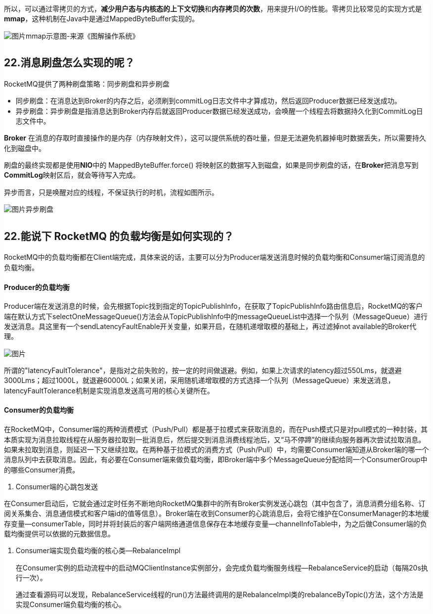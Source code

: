 所以，可以通过零拷贝的方式，**减少用户态与内核态的上下文切换**和**内存拷贝的次数**，用来提升I/O的性能。零拷贝比较常见的实现方式是**mmap**，这种机制在Java中是通过MappedByteBuffer实现的。

![图片](https://mmbiz.qpic.cn/mmbiz_png/PMZOEonJxWdpDiaP0AiaXoF5EGDSJ5zPgF0CmLibcIvUcIQNRtsiaL9ibtUOeV3m1z2Jib9eY7jBQT5K2FfhDEoziaib5w/640?wx_fmt=png&wxfrom=5&wx_lazy=1&wx_co=1)mmap示意图-来源《图解操作系统》

## 22.消息刷盘怎么实现的呢？

RocketMQ提供了两种刷盘策略：同步刷盘和异步刷盘

- 同步刷盘：在消息达到Broker的内存之后，必须刷到commitLog日志文件中才算成功，然后返回Producer数据已经发送成功。
- 异步刷盘：异步刷盘是指消息达到Broker内存后就返回Producer数据已经发送成功，会唤醒一个线程去将数据持久化到CommitLog日志文件中。

**Broker** 在消息的存取时直接操作的是内存（内存映射文件），这可以提供系统的吞吐量，但是无法避免机器掉电时数据丢失，所以需要持久化到磁盘中。

刷盘的最终实现都是使用**NIO**中的 MappedByteBuffer.force() 将映射区的数据写入到磁盘，如果是同步刷盘的话，在**Broker**把消息写到**CommitLog**映射区后，就会等待写入完成。

异步而言，只是唤醒对应的线程，不保证执行的时机，流程如图所示。

![图片](https://mmbiz.qpic.cn/mmbiz_png/PMZOEonJxWdpDiaP0AiaXoF5EGDSJ5zPgFFJPd7SYYhKDrd5GwBKKEH4GicWMm7BJVR4F7EQbOfM7OjkhPYC3cMsw/640?wx_fmt=png&wxfrom=5&wx_lazy=1&wx_co=1)异步刷盘

## 22.能说下 RocketMQ 的负载均衡是如何实现的？

RocketMQ中的负载均衡都在Client端完成，具体来说的话，主要可以分为Producer端发送消息时候的负载均衡和Consumer端订阅消息的负载均衡。

#### Producer的负载均衡

Producer端在发送消息的时候，会先根据Topic找到指定的TopicPublishInfo，在获取了TopicPublishInfo路由信息后，RocketMQ的客户端在默认方式下selectOneMessageQueue()方法会从TopicPublishInfo中的messageQueueList中选择一个队列（MessageQueue）进行发送消息。具这里有一个sendLatencyFaultEnable开关变量，如果开启，在随机递增取模的基础上，再过滤掉not available的Broker代理。

![图片](https://mmbiz.qpic.cn/mmbiz_png/PMZOEonJxWdpDiaP0AiaXoF5EGDSJ5zPgFzyknkNWp3YibC8zSqJvFwibGRS4dITQSK5u9ibswfArAxWoC48rian5iayQ/640?wx_fmt=png&wxfrom=5&wx_lazy=1&wx_co=1)

所谓的"latencyFaultTolerance"，是指对之前失败的，按一定的时间做退避。例如，如果上次请求的latency超过550Lms，就退避3000Lms；超过1000L，就退避60000L；如果关闭，采用随机递增取模的方式选择一个队列（MessageQueue）来发送消息，latencyFaultTolerance机制是实现消息发送高可用的核心关键所在。

#### Consumer的负载均衡

在RocketMQ中，Consumer端的两种消费模式（Push/Pull）都是基于拉模式来获取消息的，而在Push模式只是对pull模式的一种封装，其本质实现为消息拉取线程在从服务器拉取到一批消息后，然后提交到消息消费线程池后，又“马不停蹄”的继续向服务器再次尝试拉取消息。如果未拉取到消息，则延迟一下又继续拉取。在两种基于拉模式的消费方式（Push/Pull）中，均需要Consumer端知道从Broker端的哪一个消息队列中去获取消息。因此，有必要在Consumer端来做负载均衡，即Broker端中多个MessageQueue分配给同一个ConsumerGroup中的哪些Consumer消费。

1. Consumer端的心跳包发送

在Consumer启动后，它就会通过定时任务不断地向RocketMQ集群中的所有Broker实例发送心跳包（其中包含了，消息消费分组名称、订阅关系集合、消息通信模式和客户端id的值等信息）。Broker端在收到Consumer的心跳消息后，会将它维护在ConsumerManager的本地缓存变量—consumerTable，同时并将封装后的客户端网络通道信息保存在本地缓存变量—channelInfoTable中，为之后做Consumer端的负载均衡提供可以依据的元数据信息。

1. Consumer端实现负载均衡的核心类—RebalanceImpl

   在Consumer实例的启动流程中的启动MQClientInstance实例部分，会完成负载均衡服务线程—RebalanceService的启动（每隔20s执行一次）。

   通过查看源码可以发现，RebalanceService线程的run()方法最终调用的是RebalanceImpl类的rebalanceByTopic()方法，这个方法是实现Consumer端负载均衡的核心。
